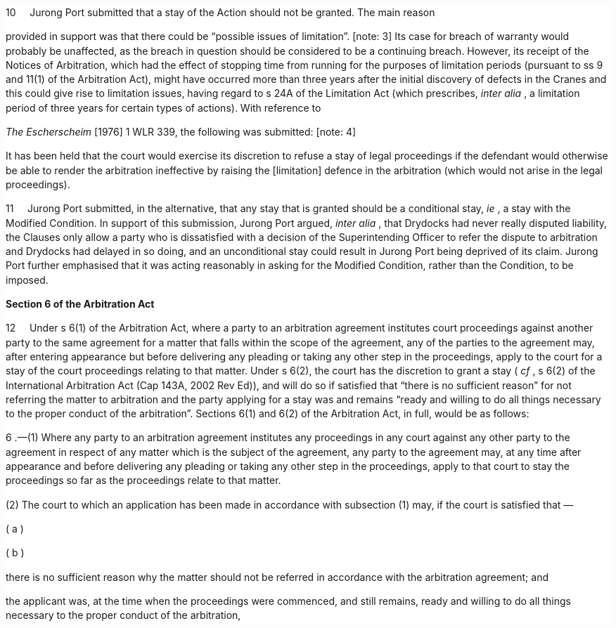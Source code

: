 10     Jurong Port submitted that a stay of the Action should not be granted. The main reason 

provided in support was that there could be “possible issues of limitation”. [note: 3] Its case for breach of warranty would probably be unaffected, as the breach in question should be considered to be a continuing breach. However, its receipt of the Notices of Arbitration, which had the effect of stopping time from running for the purposes of limitation periods (pursuant to ss 9 and 11(1) of the Arbitration Act), might have occurred more than three years after the initial discovery of defects in the Cranes and this could give rise to limitation issues, having regard to s 24A of the Limitation Act (which prescribes, _inter alia_ , a limitation period of three years for certain types of actions). With reference to 

_The Escherscheim_ [1976] 1 WLR 339, the following was submitted: [note: 4] 

 It has been held that the court would exercise its discretion to refuse a stay of legal proceedings if the defendant would otherwise be able to render the arbitration ineffective by raising the [limitation] defence in the arbitration (which would not arise in the legal proceedings). 

11     Jurong Port submitted, in the alternative, that any stay that is granted should be a conditional stay, _ie_ , a stay with the Modified Condition. In support of this submission, Jurong Port argued, _inter alia_ , that Drydocks had never really disputed liability, the Clauses only allow a party who is dissatisfied with a decision of the Superintending Officer to refer the dispute to arbitration and Drydocks had delayed in so doing, and an unconditional stay could result in Jurong Port being deprived of its claim. Jurong Port further emphasised that it was acting reasonably in asking for the Modified Condition, rather than the Condition, to be imposed. 

**Section 6 of the Arbitration Act** 

12     Under s 6(1) of the Arbitration Act, where a party to an arbitration agreement institutes court proceedings against another party to the same agreement for a matter that falls within the scope of the agreement, any of the parties to the agreement may, after entering appearance but before delivering any pleading or taking any other step in the proceedings, apply to the court for a stay of the court proceedings relating to that matter. Under s 6(2), the court has the discretion to grant a stay ( _cf_ , s 6(2) of the International Arbitration Act (Cap 143A, 2002 Rev Ed)), and will do so if satisfied that “there is no sufficient reason” for not referring the matter to arbitration and the party applying for a stay was and remains “ready and willing to do all things necessary to the proper conduct of the arbitration”. Sections 6(1) and 6(2) of the Arbitration Act, in full, would be as follows: 

 6 .—(1) Where any party to an arbitration agreement institutes any proceedings in any court against any other party to the agreement in respect of any matter which is the subject of the agreement, any party to the agreement may, at any time after appearance and before delivering any pleading or taking any other step in the proceedings, apply to that court to stay the proceedings so far as the proceedings relate to that matter. 

 (2) The court to which an application has been made in accordance with subsection (1) may, if the court is satisfied that — 


 ( a ) 

 ( b ) 

 there is no sufficient reason why the matter should not be referred in accordance with the arbitration agreement; and 

 the applicant was, at the time when the proceedings were commenced, and still remains, ready and willing to do all things necessary to the proper conduct of the arbitration, 
